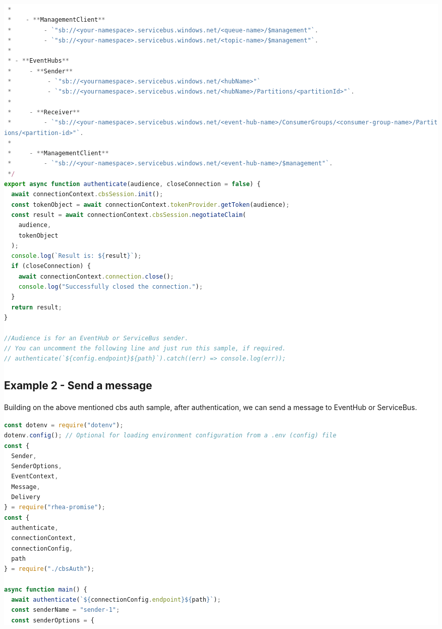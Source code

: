 ```js
 *
 *    - **ManagementClient**
 *         - `"sb://<your-namespace>.servicebus.windows.net/<queue-name>/$management"`.
 *         - `"sb://<your-namespace>.servicebus.windows.net/<topic-name>/$management"`.
 *
 * - **EventHubs**
 *     - **Sender**
 *          - `"sb://<yournamespace>.servicebus.windows.net/<hubName>"`
 *          - `"sb://<yournamespace>.servicebus.windows.net/<hubName>/Partitions/<partitionId>"`.
 *
 *     - **Receiver**
 *         - `"sb://<your-namespace>.servicebus.windows.net/<event-hub-name>/ConsumerGroups/<consumer-group-name>/Partitions/<partition-id>"`.
 *
 *     - **ManagementClient**
 *         - `"sb://<your-namespace>.servicebus.windows.net/<event-hub-name>/$management"`.
 */
export async function authenticate(audience, closeConnection = false) {
  await connectionContext.cbsSession.init();
  const tokenObject = await connectionContext.tokenProvider.getToken(audience);
  const result = await connectionContext.cbsSession.negotiateClaim(
    audience,
    tokenObject
  );
  console.log(`Result is: ${result}`);
  if (closeConnection) {
    await connectionContext.connection.close();
    console.log("Successfully closed the connection.");
  }
  return result;
}

//Audience is for an EventHub or ServiceBus sender.
// You can uncomment the following line and just run this sample, if required.
// authenticate(`${config.endpoint}${path}`).catch((err) => console.log(err));
```

## Example 2 - Send a message

Building on the above mentioned cbs auth sample, after authentication, we can send a message to EventHub or ServiceBus.

```js
const dotenv = require("dotenv");
dotenv.config(); // Optional for loading environment configuration from a .env (config) file
const {
  Sender,
  SenderOptions,
  EventContext,
  Message,
  Delivery
} = require("rhea-promise");
const {
  authenticate,
  connectionContext,
  connectionConfig,
  path
} = require("./cbsAuth");

async function main() {
  await authenticate(`${connectionConfig.endpoint}${path}`);
  const senderName = "sender-1";
  const senderOptions = {
```